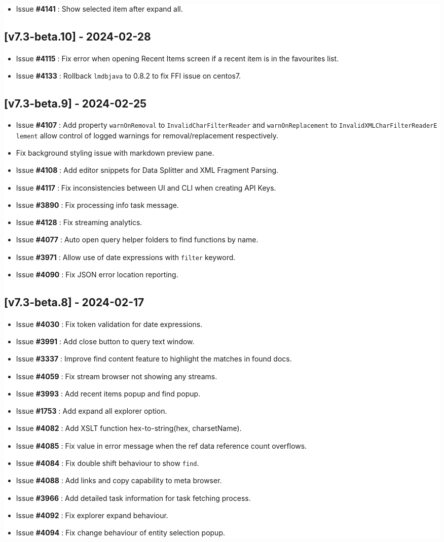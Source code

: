 * Issue **#4141** : Show selected item after expand all.


## [v7.3-beta.10] - 2024-02-28

* Issue **#4115** : Fix error when opening Recent Items screen if a recent item is in the favourites list.

* Issue **#4133** : Rollback `lmdbjava` to 0.8.2 to fix FFI issue on centos7.


## [v7.3-beta.9] - 2024-02-25

* Issue **#4107** : Add property `warnOnRemoval` to `InvalidCharFilterReader` and `warnOnReplacement` to `InvalidXMLCharFilterReaderElement` allow control of logged warnings for removal/replacement respectively.

* Fix background styling issue with markdown preview pane.

* Issue **#4108** : Add editor snippets for Data Splitter and XML Fragment Parsing.

* Issue **#4117** : Fix inconsistencies between UI and CLI when creating API Keys.

* Issue **#3890** : Fix processing info task message.

* Issue **#4128** : Fix streaming analytics.

* Issue **#4077** : Auto open query helper folders to find functions by name.

* Issue **#3971** : Allow use of date expressions with `filter` keyword.

* Issue **#4090** : Fix JSON error location reporting.


## [v7.3-beta.8] - 2024-02-17

* Issue **#4030** : Fix token validation for date expressions.

* Issue **#3991** : Add close button to query text window.

* Issue **#3337** : Improve find content feature to highlight the matches in found docs.

* Issue **#4059** : Fix stream browser not showing any streams.

* Issue **#3993** : Add recent items popup and find popup.

* Issue **#1753** : Add expand all explorer option.

* Issue **#4082** : Add XSLT function hex-to-string(hex, charsetName).

* Issue **#4085** : Fix value in error message when the ref data reference count overflows.

* Issue **#4084** : Fix double shift behaviour to show `find`.

* Issue **#4088** : Add links and copy capability to meta browser.

* Issue **#3966** : Add detailed task information for task fetching process.

* Issue **#4092** : Fix explorer expand behaviour.

* Issue **#4094** : Fix change behaviour of entity selection popup.


[Unreleased]: https://github.com/gchq/stroom/compare/v7.11-beta.6...HEAD
[v7.11-beta.6]: https://github.com/gchq/stroom/compare/v7.11-beta.5...v7.11-beta.6
[v7.11-beta.5]: https://github.com/gchq/stroom/compare/v7.11-beta.4...v7.11-beta.5
[v7.11-beta.4]: https://github.com/gchq/stroom/compare/v7.11-beta.3...v7.11-beta.4
[v7.11-beta.3]: https://github.com/gchq/stroom/compare/v7.11-beta.2...v7.11-beta.3
[v7.11-beta.2]: https://github.com/gchq/stroom/compare/v7.11-beta.1...v7.11-beta.2
[v7.11-beta.1]: https://github.com/gchq/stroom/compare/v7.10-beta.6...v7.11-beta.1
[v7.10-beta.6]: https://github.com/gchq/stroom/compare/v7.10-beta.5...v7.10-beta.6
[v7.10-beta.5]: https://github.com/gchq/stroom/compare/v7.10-beta.4...v7.10-beta.5
[v7.10-beta.4]: https://github.com/gchq/stroom/compare/v7.10-beta.3...v7.10-beta.4
[v7.10-beta.3]: https://github.com/gchq/stroom/compare/v7.10-beta.2...v7.10-beta.3
[v7.10-beta.2]: https://github.com/gchq/stroom/compare/v7.10-beta.1...v7.10-beta.2
[v7.10-beta.1]: https://github.com/gchq/stroom/compare/v7.9-beta.12...v7.10-beta.1
[v7.9-beta.12]: https://github.com/gchq/stroom/compare/v7.9-beta.11...v7.9-beta.12
[v7.9-beta.11]: https://github.com/gchq/stroom/compare/v7.9-beta.10...v7.9-beta.11
[v7.9-beta.10]: https://github.com/gchq/stroom/compare/v7.9-beta.9...v7.9-beta.10
[v7.9-beta.9]: https://github.com/gchq/stroom/compare/v7.9-beta.8...v7.9-beta.9
[v7.9-beta.8]: https://github.com/gchq/stroom/compare/v7.9-beta.7...v7.9-beta.8
[v7.9-beta.7]: https://github.com/gchq/stroom/compare/v7.9-beta.6...v7.9-beta.7
[v7.9-beta.6]: https://github.com/gchq/stroom/compare/v7.9-beta.5...v7.9-beta.6
[v7.9-beta.5]: https://github.com/gchq/stroom/compare/v7.9-beta.4...v7.9-beta.5
[v7.9-beta.4]: https://github.com/gchq/stroom/compare/v7.9-beta.3...v7.9-beta.4
[v7.9-beta.3]: https://github.com/gchq/stroom/compare/v7.9-beta.2...v7.9-beta.3
[v7.9-beta.2]: https://github.com/gchq/stroom/compare/v7.9-beta.1...v7.9-beta.2
[v7.9-beta.1]: https://github.com/gchq/stroom/compare/v7.8-beta.14...v7.9-beta.1